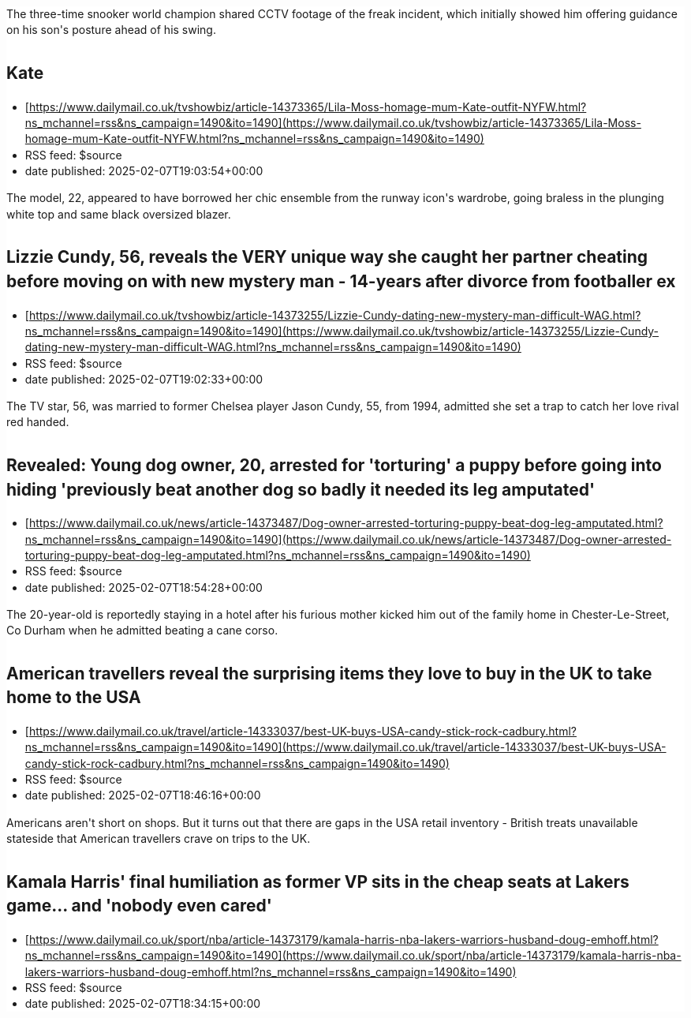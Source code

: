The three-time snooker world champion shared CCTV footage of the freak incident, which initially showed him offering guidance on his son's posture ahead of his swing.

## Kate
 - [https://www.dailymail.co.uk/tvshowbiz/article-14373365/Lila-Moss-homage-mum-Kate-outfit-NYFW.html?ns_mchannel=rss&ns_campaign=1490&ito=1490](https://www.dailymail.co.uk/tvshowbiz/article-14373365/Lila-Moss-homage-mum-Kate-outfit-NYFW.html?ns_mchannel=rss&ns_campaign=1490&ito=1490)
 - RSS feed: $source
 - date published: 2025-02-07T19:03:54+00:00

The model, 22, appeared to have borrowed her chic ensemble from the runway icon's wardrobe, going braless in the plunging white top and same black oversized blazer.

## Lizzie Cundy, 56, reveals the VERY unique way she caught her partner cheating before moving on with new mystery man - 14-years after divorce from footballer ex
 - [https://www.dailymail.co.uk/tvshowbiz/article-14373255/Lizzie-Cundy-dating-new-mystery-man-difficult-WAG.html?ns_mchannel=rss&ns_campaign=1490&ito=1490](https://www.dailymail.co.uk/tvshowbiz/article-14373255/Lizzie-Cundy-dating-new-mystery-man-difficult-WAG.html?ns_mchannel=rss&ns_campaign=1490&ito=1490)
 - RSS feed: $source
 - date published: 2025-02-07T19:02:33+00:00

The TV star, 56, was married to former Chelsea player Jason Cundy, 55, from 1994, admitted she set a trap to catch her love rival red handed.

## Revealed: Young dog owner, 20, arrested for 'torturing' a puppy before going into hiding 'previously beat another dog so badly it needed its leg amputated'
 - [https://www.dailymail.co.uk/news/article-14373487/Dog-owner-arrested-torturing-puppy-beat-dog-leg-amputated.html?ns_mchannel=rss&ns_campaign=1490&ito=1490](https://www.dailymail.co.uk/news/article-14373487/Dog-owner-arrested-torturing-puppy-beat-dog-leg-amputated.html?ns_mchannel=rss&ns_campaign=1490&ito=1490)
 - RSS feed: $source
 - date published: 2025-02-07T18:54:28+00:00

The 20-year-old is reportedly staying in a hotel after his furious mother kicked him out of the family home in Chester-Le-Street, Co Durham when he admitted beating a cane corso.

## American travellers reveal the surprising items they love to buy in the UK to take home to the USA
 - [https://www.dailymail.co.uk/travel/article-14333037/best-UK-buys-USA-candy-stick-rock-cadbury.html?ns_mchannel=rss&ns_campaign=1490&ito=1490](https://www.dailymail.co.uk/travel/article-14333037/best-UK-buys-USA-candy-stick-rock-cadbury.html?ns_mchannel=rss&ns_campaign=1490&ito=1490)
 - RSS feed: $source
 - date published: 2025-02-07T18:46:16+00:00

Americans aren't short on shops. But it turns out that there are gaps in the USA retail inventory - British treats unavailable stateside that American travellers crave on trips to the UK.

## Kamala Harris' final humiliation as former VP sits in the cheap seats at Lakers game... and 'nobody even cared'
 - [https://www.dailymail.co.uk/sport/nba/article-14373179/kamala-harris-nba-lakers-warriors-husband-doug-emhoff.html?ns_mchannel=rss&ns_campaign=1490&ito=1490](https://www.dailymail.co.uk/sport/nba/article-14373179/kamala-harris-nba-lakers-warriors-husband-doug-emhoff.html?ns_mchannel=rss&ns_campaign=1490&ito=1490)
 - RSS feed: $source
 - date published: 2025-02-07T18:34:15+00:00
